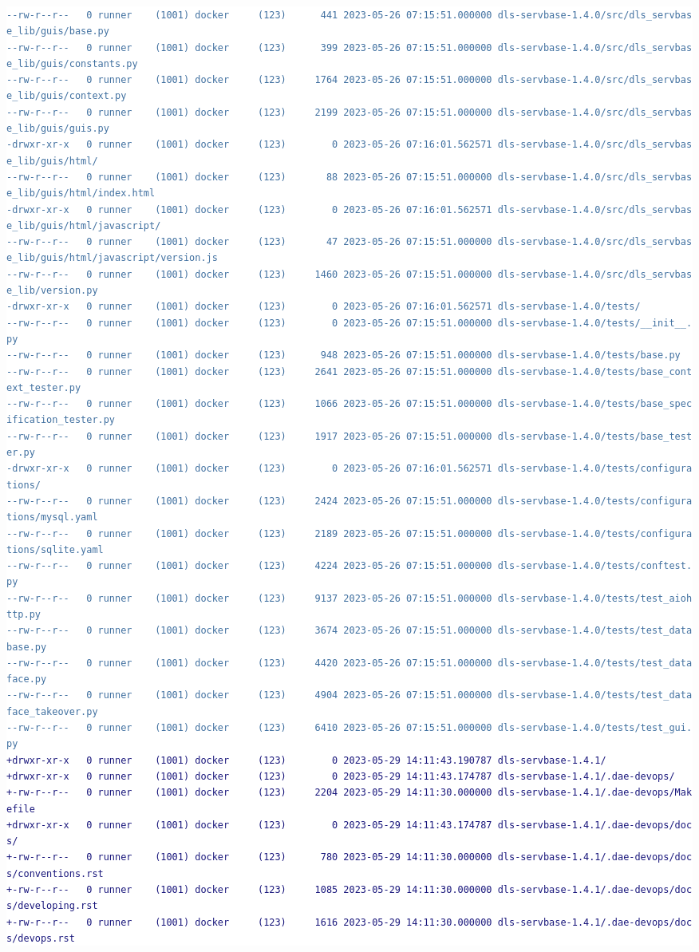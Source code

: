 ```diff
--rw-r--r--   0 runner    (1001) docker     (123)      441 2023-05-26 07:15:51.000000 dls-servbase-1.4.0/src/dls_servbase_lib/guis/base.py
--rw-r--r--   0 runner    (1001) docker     (123)      399 2023-05-26 07:15:51.000000 dls-servbase-1.4.0/src/dls_servbase_lib/guis/constants.py
--rw-r--r--   0 runner    (1001) docker     (123)     1764 2023-05-26 07:15:51.000000 dls-servbase-1.4.0/src/dls_servbase_lib/guis/context.py
--rw-r--r--   0 runner    (1001) docker     (123)     2199 2023-05-26 07:15:51.000000 dls-servbase-1.4.0/src/dls_servbase_lib/guis/guis.py
-drwxr-xr-x   0 runner    (1001) docker     (123)        0 2023-05-26 07:16:01.562571 dls-servbase-1.4.0/src/dls_servbase_lib/guis/html/
--rw-r--r--   0 runner    (1001) docker     (123)       88 2023-05-26 07:15:51.000000 dls-servbase-1.4.0/src/dls_servbase_lib/guis/html/index.html
-drwxr-xr-x   0 runner    (1001) docker     (123)        0 2023-05-26 07:16:01.562571 dls-servbase-1.4.0/src/dls_servbase_lib/guis/html/javascript/
--rw-r--r--   0 runner    (1001) docker     (123)       47 2023-05-26 07:15:51.000000 dls-servbase-1.4.0/src/dls_servbase_lib/guis/html/javascript/version.js
--rw-r--r--   0 runner    (1001) docker     (123)     1460 2023-05-26 07:15:51.000000 dls-servbase-1.4.0/src/dls_servbase_lib/version.py
-drwxr-xr-x   0 runner    (1001) docker     (123)        0 2023-05-26 07:16:01.562571 dls-servbase-1.4.0/tests/
--rw-r--r--   0 runner    (1001) docker     (123)        0 2023-05-26 07:15:51.000000 dls-servbase-1.4.0/tests/__init__.py
--rw-r--r--   0 runner    (1001) docker     (123)      948 2023-05-26 07:15:51.000000 dls-servbase-1.4.0/tests/base.py
--rw-r--r--   0 runner    (1001) docker     (123)     2641 2023-05-26 07:15:51.000000 dls-servbase-1.4.0/tests/base_context_tester.py
--rw-r--r--   0 runner    (1001) docker     (123)     1066 2023-05-26 07:15:51.000000 dls-servbase-1.4.0/tests/base_specification_tester.py
--rw-r--r--   0 runner    (1001) docker     (123)     1917 2023-05-26 07:15:51.000000 dls-servbase-1.4.0/tests/base_tester.py
-drwxr-xr-x   0 runner    (1001) docker     (123)        0 2023-05-26 07:16:01.562571 dls-servbase-1.4.0/tests/configurations/
--rw-r--r--   0 runner    (1001) docker     (123)     2424 2023-05-26 07:15:51.000000 dls-servbase-1.4.0/tests/configurations/mysql.yaml
--rw-r--r--   0 runner    (1001) docker     (123)     2189 2023-05-26 07:15:51.000000 dls-servbase-1.4.0/tests/configurations/sqlite.yaml
--rw-r--r--   0 runner    (1001) docker     (123)     4224 2023-05-26 07:15:51.000000 dls-servbase-1.4.0/tests/conftest.py
--rw-r--r--   0 runner    (1001) docker     (123)     9137 2023-05-26 07:15:51.000000 dls-servbase-1.4.0/tests/test_aiohttp.py
--rw-r--r--   0 runner    (1001) docker     (123)     3674 2023-05-26 07:15:51.000000 dls-servbase-1.4.0/tests/test_database.py
--rw-r--r--   0 runner    (1001) docker     (123)     4420 2023-05-26 07:15:51.000000 dls-servbase-1.4.0/tests/test_dataface.py
--rw-r--r--   0 runner    (1001) docker     (123)     4904 2023-05-26 07:15:51.000000 dls-servbase-1.4.0/tests/test_dataface_takeover.py
--rw-r--r--   0 runner    (1001) docker     (123)     6410 2023-05-26 07:15:51.000000 dls-servbase-1.4.0/tests/test_gui.py
+drwxr-xr-x   0 runner    (1001) docker     (123)        0 2023-05-29 14:11:43.190787 dls-servbase-1.4.1/
+drwxr-xr-x   0 runner    (1001) docker     (123)        0 2023-05-29 14:11:43.174787 dls-servbase-1.4.1/.dae-devops/
+-rw-r--r--   0 runner    (1001) docker     (123)     2204 2023-05-29 14:11:30.000000 dls-servbase-1.4.1/.dae-devops/Makefile
+drwxr-xr-x   0 runner    (1001) docker     (123)        0 2023-05-29 14:11:43.174787 dls-servbase-1.4.1/.dae-devops/docs/
+-rw-r--r--   0 runner    (1001) docker     (123)      780 2023-05-29 14:11:30.000000 dls-servbase-1.4.1/.dae-devops/docs/conventions.rst
+-rw-r--r--   0 runner    (1001) docker     (123)     1085 2023-05-29 14:11:30.000000 dls-servbase-1.4.1/.dae-devops/docs/developing.rst
+-rw-r--r--   0 runner    (1001) docker     (123)     1616 2023-05-29 14:11:30.000000 dls-servbase-1.4.1/.dae-devops/docs/devops.rst
```